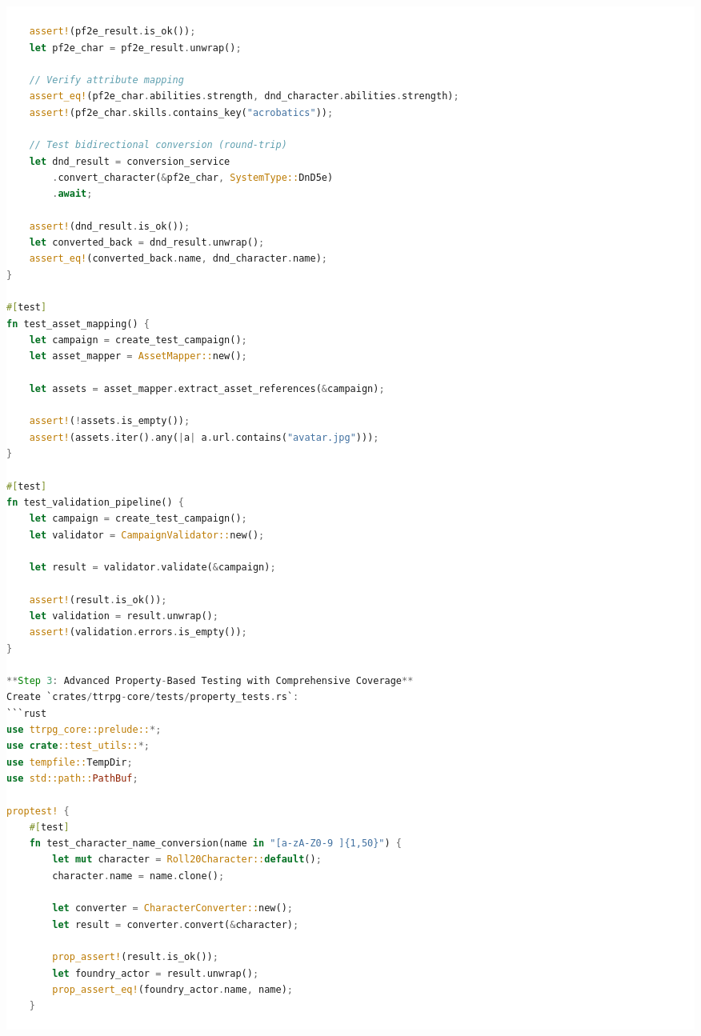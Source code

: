```rust
    
    assert!(pf2e_result.is_ok());
    let pf2e_char = pf2e_result.unwrap();
    
    // Verify attribute mapping
    assert_eq!(pf2e_char.abilities.strength, dnd_character.abilities.strength);
    assert!(pf2e_char.skills.contains_key("acrobatics"));
    
    // Test bidirectional conversion (round-trip)
    let dnd_result = conversion_service
        .convert_character(&pf2e_char, SystemType::DnD5e)
        .await;
    
    assert!(dnd_result.is_ok());
    let converted_back = dnd_result.unwrap();
    assert_eq!(converted_back.name, dnd_character.name);
}

#[test]
fn test_asset_mapping() {
    let campaign = create_test_campaign();
    let asset_mapper = AssetMapper::new();
    
    let assets = asset_mapper.extract_asset_references(&campaign);
    
    assert!(!assets.is_empty());
    assert!(assets.iter().any(|a| a.url.contains("avatar.jpg")));
}

#[test]
fn test_validation_pipeline() {
    let campaign = create_test_campaign();
    let validator = CampaignValidator::new();
    
    let result = validator.validate(&campaign);
    
    assert!(result.is_ok());
    let validation = result.unwrap();
    assert!(validation.errors.is_empty());
}

**Step 3: Advanced Property-Based Testing with Comprehensive Coverage**
Create `crates/ttrpg-core/tests/property_tests.rs`:
```rust
use ttrpg_core::prelude::*;
use crate::test_utils::*;
use tempfile::TempDir;
use std::path::PathBuf;

proptest! {
    #[test]
    fn test_character_name_conversion(name in "[a-zA-Z0-9 ]{1,50}") {
        let mut character = Roll20Character::default();
        character.name = name.clone();
        
        let converter = CharacterConverter::new();
        let result = converter.convert(&character);
        
        prop_assert!(result.is_ok());
        let foundry_actor = result.unwrap();
        prop_assert_eq!(foundry_actor.name, name);
    }
    
```